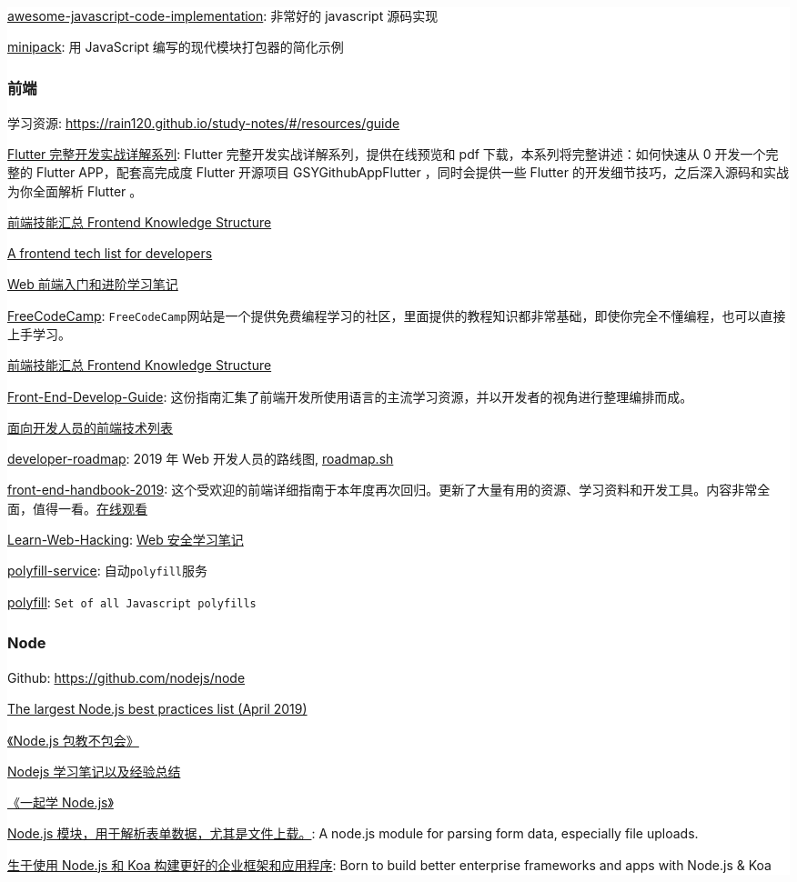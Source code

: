 [awesome-javascript-code-implementation](https://github.com/Rain120/awesome-javascript-code-implementation): 非常好的 javascript 源码实现

[minipack](https://github.com/ronami/minipack): 用 JavaScript 编写的现代模块打包器的简化示例

### 前端

学习资源: https://rain120.github.io/study-notes/#/resources/guide

[Flutter 完整开发实战详解系列](https://github.com/CarGuo/GSYFlutterBook): Flutter 完整开发实战详解系列，提供在线预览和 pdf 下载，本系列将完整讲述：如何快速从 0 开发一个完整的 Flutter APP，配套高完成度 Flutter 开源项目 GSYGithubAppFlutter ，同时会提供一些 Flutter 的开发细节技巧，之后深入源码和实战为你全面解析 Flutter 。

[前端技能汇总 Frontend Knowledge Structure](https://github.com/JacksonTian/fks)

[A frontend tech list for developers](https://github.com/alienzhou/frontend-tech-list)

[Web 前端入门和进阶学习笔记](https://github.com/qianguyihao/Web)

[FreeCodeCamp](https://github.com/freeCodeCamp/freeCodeCamp): `FreeCodeCamp`网站是一个提供免费编程学习的社区，里面提供的教程知识都非常基础，即使你完全不懂编程，也可以直接上手学习。

[前端技能汇总 Frontend Knowledge Structure](https://github.com/JacksonTian/fks)

[Front-End-Develop-Guide](https://github.com/icepy/Front-End-Develop-Guide): 这份指南汇集了前端开发所使用语言的主流学习资源，并以开发者的视角进行整理编排而成。

[面向开发人员的前端技术列表](https://github.com/alienzhou/frontend-tech-list)

[developer-roadmap](https://github.com/kamranahmedse/developer-roadmap): 2019 年 Web 开发人员的路线图, [roadmap.sh](https://roadmap.sh/)

[front-end-handbook-2019](https://github.com/FrontendMasters/front-end-handbook-2019): 这个受欢迎的前端详细指南于本年度再次回归。更新了大量有用的资源、学习资料和开发工具。内容非常全面，值得一看。[在线观看](https://frontendmasters.com/books/front-end-handbook/2019/)

[Learn-Web-Hacking](https://github.com/LyleMi/Learn-Web-Hacking): [Web 安全学习笔记](https://websec.readthedocs.io/zh/latest/)

[polyfill-service](https://github.com/financial-times/polyfill-service): 自动`polyfill`服务

[polyfill](https://github.com/uxitten/polyfill): `Set of all Javascript polyfills`

### Node

Github: https://github.com/nodejs/node

[The largest Node.js best practices list (April 2019)](https://github.com/i0natan/nodebestpractices)

[《Node.js 包教不包会》](https://github.com/alsotang/node-lessons)

[Nodejs 学习笔记以及经验总结](https://github.com/chyingp/nodejs-learning-guide)

[《一起学 Node.js》](https://github.com/nswbmw/N-blog)

[Node.js 模块，用于解析表单数据，尤其是文件上载。](https://github.com/felixge/node-formidable): A node.js module for parsing form data, especially file uploads.

[生于使用 Node.js 和 Koa 构建更好的企业框架和应用程序](https://github.com/eggjs/egg): Born to build better enterprise frameworks and apps with Node.js & Koa
